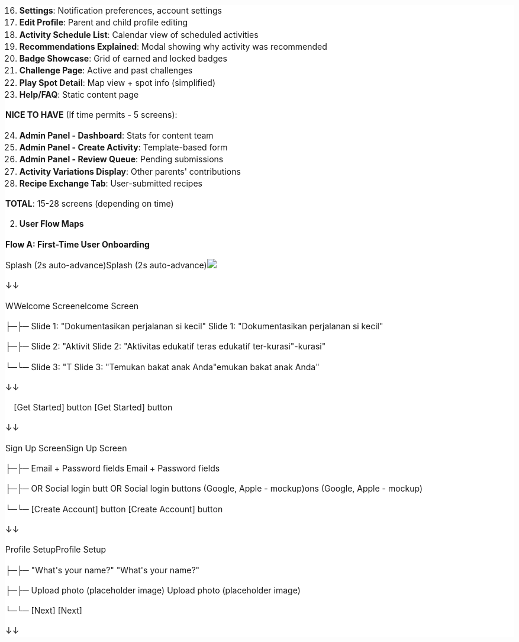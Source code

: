 16. **Settings**: Notification preferences, account settings
16. **Edit Profile**: Parent and child profile editing
16. **Activity Schedule List**: Calendar view of scheduled activities
16. **Recommendations Explained**: Modal showing why activity was recommended
16. **Badge Showcase**: Grid of earned and locked badges
16. **Challenge Page**: Active and past challenges
16. **Play Spot Detail**: Map view + spot info (simplified)
16. **Help/FAQ**: Static content page

**NICE TO HAVE** (If time permits - 5 screens):

24. **Admin Panel - Dashboard**: Stats for content team
24. **Admin Panel - Create Activity**: Template-based form
24. **Admin Panel - Review Queue**: Pending submissions
24. **Activity Variations Display**: Other parents' contributions
24. **Recipe Exchange Tab**: User-submitted recipes

**TOTAL**: 15-28 screens (depending on time)

2. **User Flow Maps**

**Flow A: First-Time User Onboarding**

Splash (2s auto-advance)Splash (2s auto-advance)![](Aspose.Words.e6fa97ae-601e-49ce-8aec-7f7a4576c76d.005.png)

↓↓

WWelcome Screenelcome Screen

├─├─ Slide 1: "Dokumentasikan perjalanan si kecil" Slide 1: "Dokumentasikan perjalanan si kecil"

├─├─ Slide 2: "Aktivit Slide 2: "Aktivitas edukatif teras edukatif ter-kurasi"-kurasi"

└─└─ Slide 3: "T Slide 3: "Temukan bakat anak Anda"emukan bakat anak Anda"

↓↓

`  `[Get Started] button  [Get Started] button

↓↓

Sign Up ScreenSign Up Screen

├─├─ Email + Password fields Email + Password fields

├─├─ OR Social login butt OR Social login buttons (Google, Apple - mockup)ons (Google, Apple - mockup)

└─└─ [Create Account] button [Create Account] button

↓↓

Profile SetupProfile Setup

├─├─ "What's your name?" "What's your name?"

├─├─ Upload photo (placeholder image) Upload photo (placeholder image)

└─└─ [Next] [Next]

↓↓
